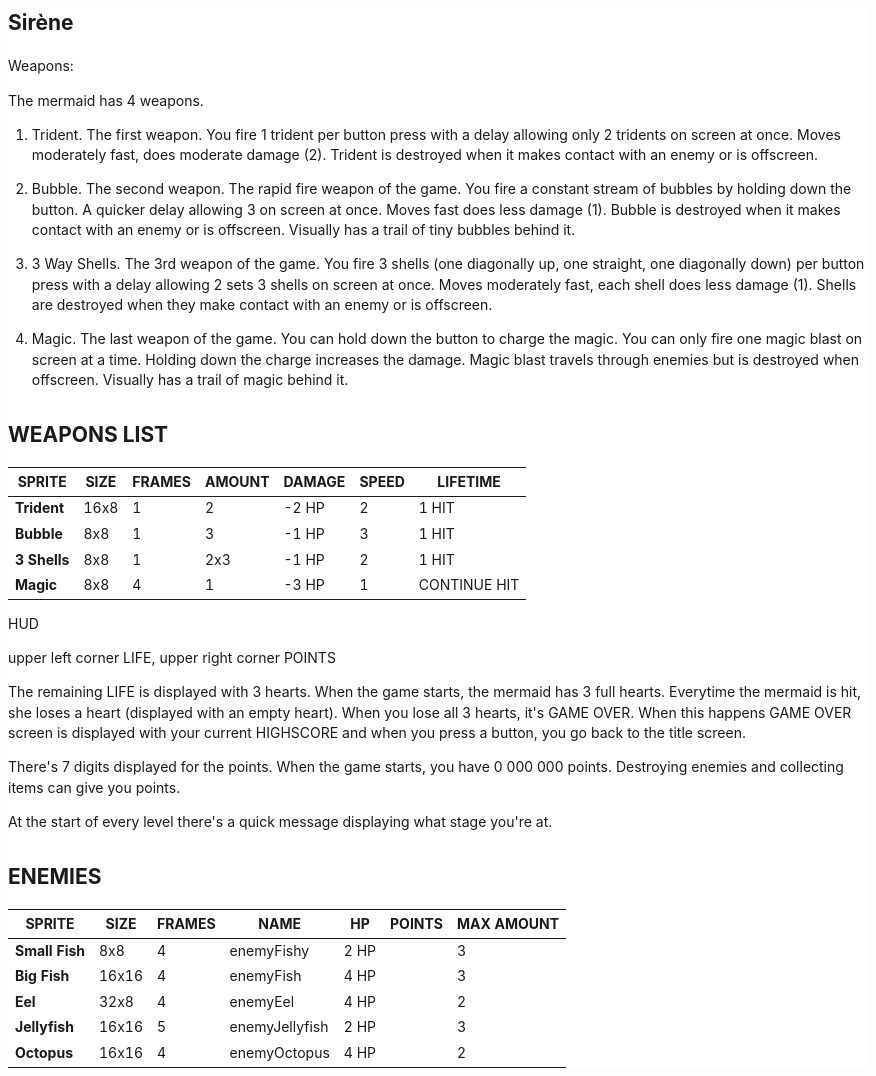 ## Sirène


Weapons: 

The mermaid has 4 weapons. 

1. Trident. The first weapon. You fire 1 trident per button press with a delay allowing only 2 tridents on screen at once. Moves moderately fast, does moderate damage (2). Trident is destroyed when it makes contact with an enemy or is offscreen.

2. Bubble. The second weapon. The rapid fire weapon of the game. You fire a constant stream of bubbles by holding down the button. A quicker delay allowing 3 on screen at once. Moves fast does less damage (1). Bubble is destroyed when it makes contact with an enemy or is offscreen. Visually has a trail of tiny bubbles behind it. 

3. 3 Way Shells. The 3rd weapon of the game. You fire 3 shells (one diagonally up, one straight, one diagonally down) per button press with a delay allowing 2 sets 3 shells on screen at once. Moves moderately fast, each shell does less damage (1). Shells are destroyed when they make contact with an enemy or is offscreen.

4. Magic. The last weapon of the game. You can hold down the button to charge the magic. You can only fire one magic blast on screen at a time. Holding down the charge increases the damage. Magic blast travels through enemies but is destroyed when offscreen. Visually has a trail of magic behind it.


## WEAPONS LIST
| **SPRITE** | **SIZE** | **FRAMES** | **AMOUNT** | **DAMAGE** | **SPEED** | **LIFETIME** |
| ---        | ---      | ---        | ---       | ---             | ---             | ---             |
| **Trident** | 16x8 | 1 | 2 | -2 HP | 2 | 1 HIT |
| **Bubble** | 8x8 | 1 | 3 | -1 HP | 3 | 1 HIT |
| **3 Shells** | 8x8 | 1 | 2x3 | -1 HP | 2 | 1 HIT |
| **Magic** | 8x8 | 4 | 1 | -3 HP | 1 | CONTINUE HIT |

HUD

upper left corner LIFE, upper right corner POINTS

The remaining LIFE is displayed with 3 hearts. When the game starts, the mermaid has 3 full hearts. Everytime the mermaid is hit, she loses a heart (displayed with an empty heart). When you lose all 3 hearts, it's GAME OVER. When this happens GAME OVER screen is displayed with your current HIGHSCORE and when you press a button, you go back to the title screen. 

There's 7 digits displayed for the points. When the game starts, you have 0 000 000 points. Destroying enemies and collecting items can give you points. 

At the start of every level there's a quick message displaying what stage you're at. 


## ENEMIES
| **SPRITE** | **SIZE** | **FRAMES** | **NAME** | **HP** | **POINTS** | **MAX AMOUNT** |
| ---        | ---      | ---        | ---      | ---    | ---        | ---           |
| **Small Fish** | 8x8 | 4 | enemyFishy | 2 HP |   | 3  |
| **Big Fish** | 16x16 | 4 | enemyFish | 4 HP |   | 3  |
| **Eel** | 32x8 | 4 | enemyEel | 4 HP |   | 2  |
| **Jellyfish** | 16x16 | 5 | enemyJellyfish | 2 HP |  | 3  |
| **Octopus** | 16x16 | 4 | enemyOctopus | 4 HP |  | 2  |
